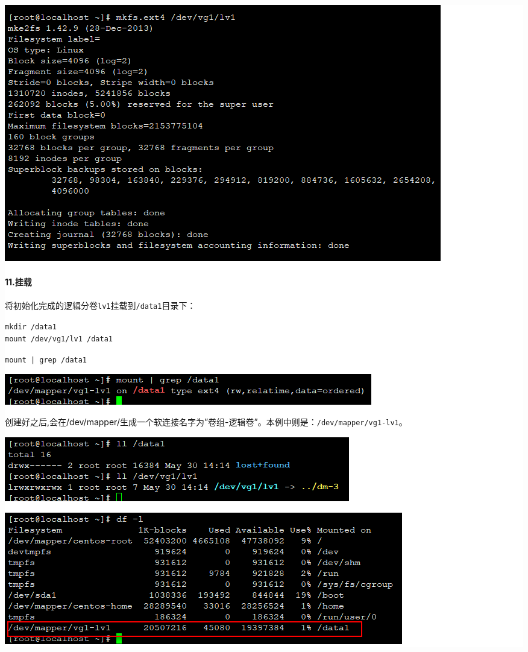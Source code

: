 ![](_image/20190530181517.png)


#### 11.挂载

将初始化完成的逻辑分卷`lv1`挂载到`/data1`目录下：

```shell
mkdir /data1
mount /dev/vg1/lv1 /data1
```
```shell
mount | grep /data1
```

![](_image/20190530181953.png)

创建好之后,会在/dev/mapper/生成一个软连接名字为”卷组-逻辑卷”。本例中则是：`/dev/mapper/vg1-lv1`。

![](_image/20190530182216.png)

![](_image/20190530183004.png)
